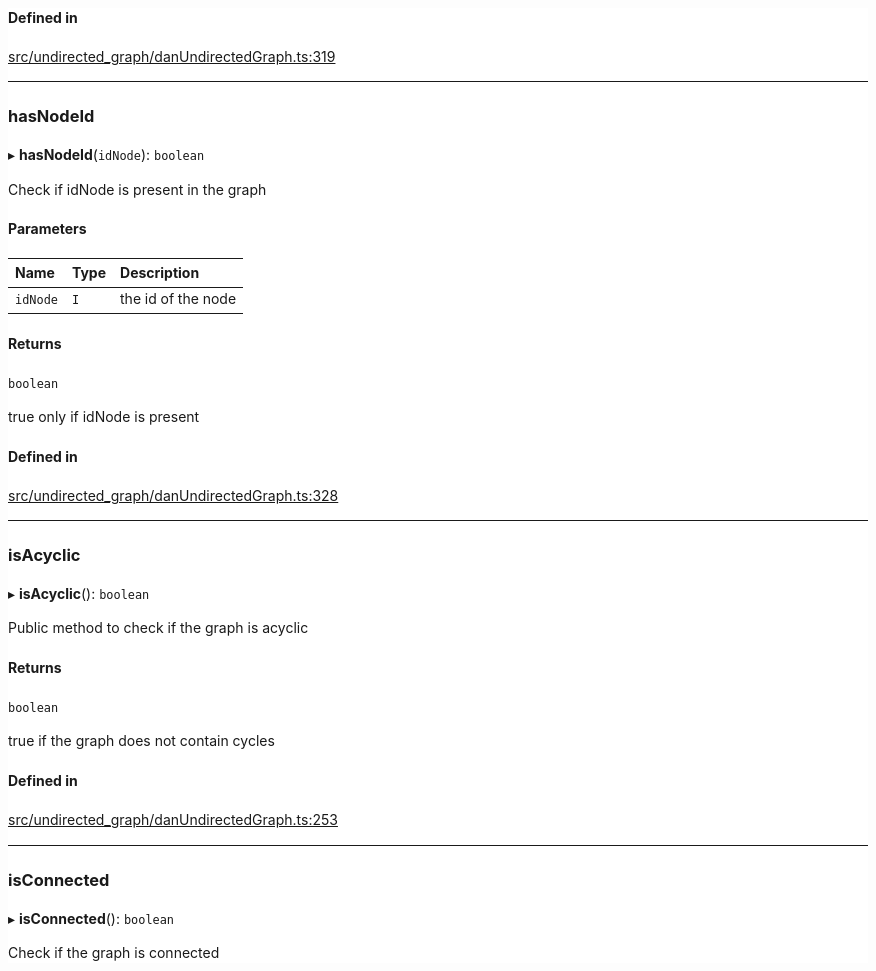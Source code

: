 #### Defined in

[src/undirected_graph/danUndirectedGraph.ts:319](https://github.com/evildead/DanGraph/blob/81ddea9/src/undirected_graph/danUndirectedGraph.ts#L319)

___

### hasNodeId

▸ **hasNodeId**(`idNode`): `boolean`

Check if idNode is present in the graph

#### Parameters

| Name | Type | Description |
| :------ | :------ | :------ |
| `idNode` | `I` | the id of the node |

#### Returns

`boolean`

true only if idNode is present

#### Defined in

[src/undirected_graph/danUndirectedGraph.ts:328](https://github.com/evildead/DanGraph/blob/81ddea9/src/undirected_graph/danUndirectedGraph.ts#L328)

___

### isAcyclic

▸ **isAcyclic**(): `boolean`

Public method to check if the graph is acyclic

#### Returns

`boolean`

true if the graph does not contain cycles

#### Defined in

[src/undirected_graph/danUndirectedGraph.ts:253](https://github.com/evildead/DanGraph/blob/81ddea9/src/undirected_graph/danUndirectedGraph.ts#L253)

___

### isConnected

▸ **isConnected**(): `boolean`

Check if the graph is connected
